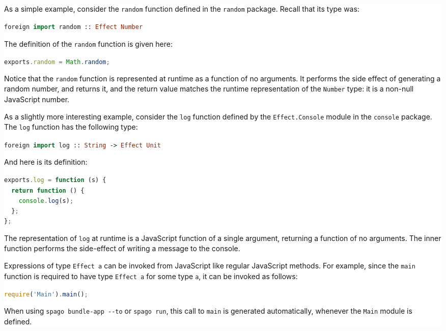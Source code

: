 As a simple example, consider the `random` function defined in the `random` package. Recall that its type was:

```haskell
foreign import random :: Effect Number
```

The definition of the `random` function is given here:

```javascript
exports.random = Math.random;
```

Notice that the `random` function is represented at runtime as a function of no arguments. It performs the side effect of generating a random number, and returns it, and the return value matches the runtime representation of the `Number` type: it is a non-null JavaScript number.

As a slightly more interesting example, consider the `log` function defined by the `Effect.Console` module in the `console` package. The `log` function has the following type:

```haskell
foreign import log :: String -> Effect Unit
```

And here is its definition:

```javascript
exports.log = function (s) {
  return function () {
    console.log(s);
  };
};
```

The representation of `log` at runtime is a JavaScript function of a single argument, returning a function of no arguments. The inner function performs the side-effect of writing a message to the console.

Expressions of type `Effect a` can be invoked from JavaScript like regular JavaScript methods. For example, since the `main` function is required to have type `Effect a` for some type `a`, it can be invoked as follows:

```javascript
require('Main').main();
```

When using `spago bundle-app --to` or `spago run`, this call to `main` is generated automatically, whenever the `Main` module is defined.
